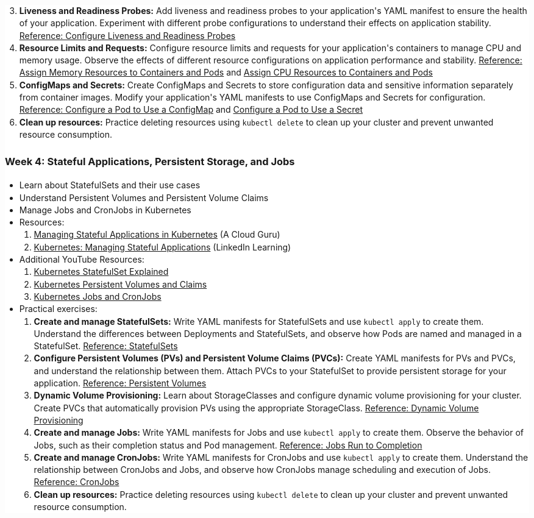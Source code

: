   3. **Liveness and Readiness Probes:** Add liveness and readiness probes to your application's YAML manifest to ensure the health of your application. Experiment with different probe configurations to understand their effects on application stability. [Reference: Configure Liveness and Readiness Probes](https://kubernetes.io/docs/tasks/configure-pod-container/configure-liveness-readiness-startup-probes/)
  4. **Resource Limits and Requests:** Configure resource limits and requests for your application's containers to manage CPU and memory usage. Observe the effects of different resource configurations on application performance and stability. [Reference: Assign Memory Resources to Containers and Pods](https://kubernetes.io/docs/tasks/configure-pod-container/assign-memory-resource/) and [Assign CPU Resources to Containers and Pods](https://kubernetes.io/docs/tasks/configure-pod-container/assign-cpu-resource/)
  5. **ConfigMaps and Secrets:** Create ConfigMaps and Secrets to store configuration data and sensitive information separately from container images. Modify your application's YAML manifests to use ConfigMaps and Secrets for configuration. [Reference: Configure a Pod to Use a ConfigMap](https://kubernetes.io/docs/tasks/configure-pod-container/configure-pod-configmap/) and [Configure a Pod to Use a Secret](https://kubernetes.io/docs/tasks/inject-data-application/distribute-credentials-secure/)
  6. **Clean up resources:** Practice deleting resources using `kubectl delete` to clean up your cluster and prevent unwanted resource consumption.


### Week 4: Stateful Applications, Persistent Storage, and Jobs

- Learn about StatefulSets and their use cases
- Understand Persistent Volumes and Persistent Volume Claims
- Manage Jobs and CronJobs in Kubernetes
- Resources:
  1. [Managing Stateful Applications in Kubernetes](https://acloudguru.com/course/managing-stateful-applications-in-kubernetes) (A Cloud Guru)
  2. [Kubernetes: Managing Stateful Applications](https://www.linkedin.com/learning/kubernetes-managing-stateful-applications) (LinkedIn Learning)
- Additional YouTube Resources:
  1. [Kubernetes StatefulSet Explained](https://www.youtube.com/watch?v=yGRCk-4Q9B4)
  2. [Kubernetes Persistent Volumes and Claims](https://www.youtube.com/watch?v=zoIJU6TbM0E)
  3. [Kubernetes Jobs and CronJobs](https://www.youtube.com/watch?v=z1xG9Bg9Kp8)
- Practical exercises:
  1. **Create and manage StatefulSets:** Write YAML manifests for StatefulSets and use `kubectl apply` to create them. Understand the differences between Deployments and StatefulSets, and observe how Pods are named and managed in a StatefulSet. [Reference: StatefulSets](https://kubernetes.io/docs/concepts/workloads/controllers/statefulset/)
  2. **Configure Persistent Volumes (PVs) and Persistent Volume Claims (PVCs):** Create YAML manifests for PVs and PVCs, and understand the relationship between them. Attach PVCs to your StatefulSet to provide persistent storage for your application. [Reference: Persistent Volumes](https://kubernetes.io/docs/concepts/storage/persistent-volumes/)
  3. **Dynamic Volume Provisioning:** Learn about StorageClasses and configure dynamic volume provisioning for your cluster. Create PVCs that automatically provision PVs using the appropriate StorageClass. [Reference: Dynamic Volume Provisioning](https://kubernetes.io/docs/concepts/storage/dynamic-provisioning/)
  4. **Create and manage Jobs:** Write YAML manifests for Jobs and use `kubectl apply` to create them. Observe the behavior of Jobs, such as their completion status and Pod management. [Reference: Jobs Run to Completion](https://kubernetes.io/docs/concepts/workloads/controllers/job/)
  5. **Create and manage CronJobs:** Write YAML manifests for CronJobs and use `kubectl apply` to create them. Understand the relationship between CronJobs and Jobs, and observe how CronJobs manage scheduling and execution of Jobs. [Reference: CronJobs](https://kubernetes.io/docs/concepts/workloads/controllers/cron-jobs/)
  6. **Clean up resources:** Practice deleting resources using `kubectl delete` to clean up your cluster and prevent unwanted resource consumption.
